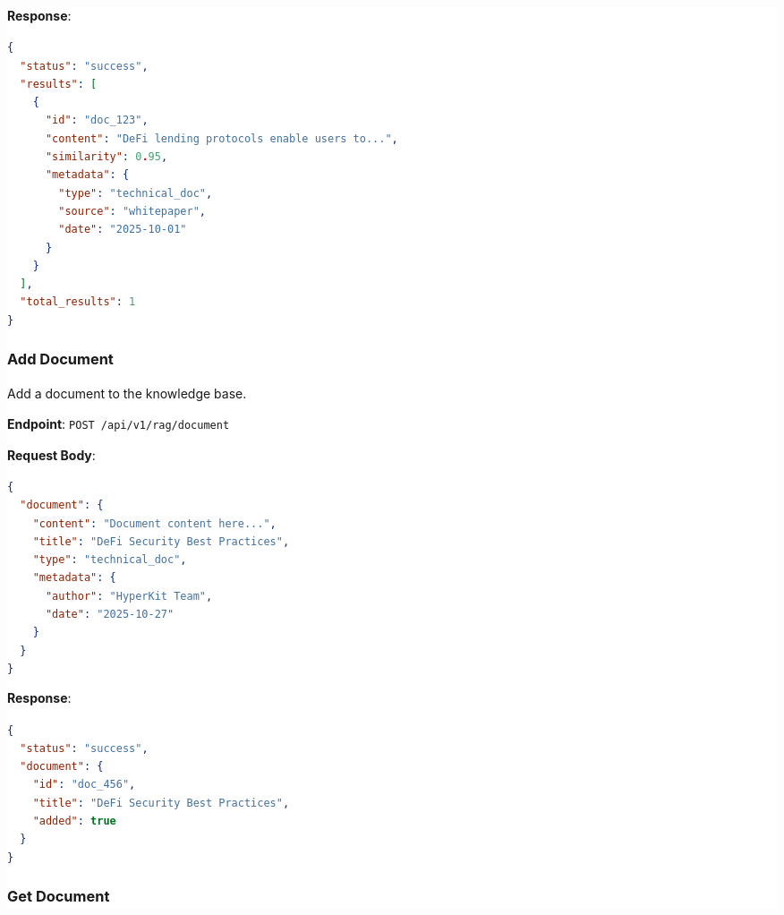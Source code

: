 **Response**:
```json
{
  "status": "success",
  "results": [
    {
      "id": "doc_123",
      "content": "DeFi lending protocols enable users to...",
      "similarity": 0.95,
      "metadata": {
        "type": "technical_doc",
        "source": "whitepaper",
        "date": "2025-10-01"
      }
    }
  ],
  "total_results": 1
}
```

### Add Document

Add a document to the knowledge base.

**Endpoint**: `POST /api/v1/rag/document`

**Request Body**:
```json
{
  "document": {
    "content": "Document content here...",
    "title": "DeFi Security Best Practices",
    "type": "technical_doc",
    "metadata": {
      "author": "HyperKit Team",
      "date": "2025-10-27"
    }
  }
}
```

**Response**:
```json
{
  "status": "success",
  "document": {
    "id": "doc_456",
    "title": "DeFi Security Best Practices",
    "added": true
  }
}
```

### Get Document
